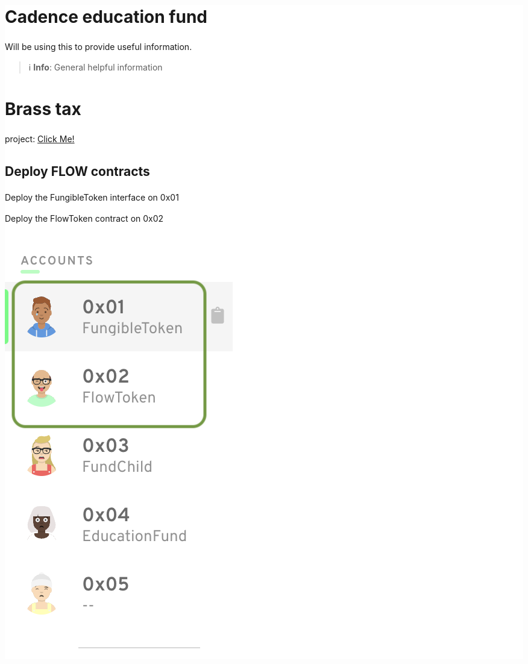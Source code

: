 # Cadence education fund
Will be using this to provide useful information.
> ℹ️ **Info**: General helpful information

# Brass tax

project: [Click Me!](https://play.onflow.org/d153b4bf-eb67-44ad-9203-631bda957903?type=script&id=f8dec14a-59c2-42a4-a922-06c8ac6074c1&storage=none)

## Deploy FLOW contracts

Deploy the FungibleToken interface on 0x01

Deploy the FlowToken contract on 0x02

![Flow Contracts](assets/flow-contracts.png)
